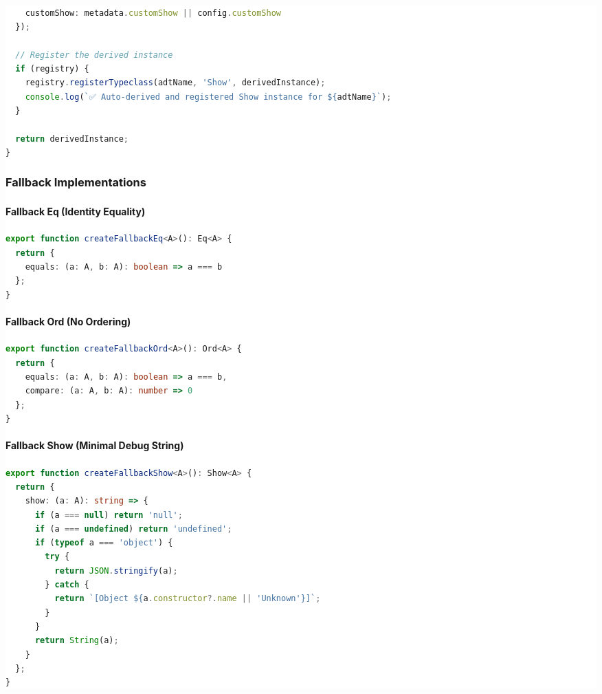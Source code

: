```typescript
    customShow: metadata.customShow || config.customShow
  });
  
  // Register the derived instance
  if (registry) {
    registry.registerTypeclass(adtName, 'Show', derivedInstance);
    console.log(`✅ Auto-derived and registered Show instance for ${adtName}`);
  }
  
  return derivedInstance;
}
```

### **Fallback Implementations**

#### **Fallback Eq (Identity Equality)**
```typescript
export function createFallbackEq<A>(): Eq<A> {
  return {
    equals: (a: A, b: A): boolean => a === b
  };
}
```

#### **Fallback Ord (No Ordering)**
```typescript
export function createFallbackOrd<A>(): Ord<A> {
  return {
    equals: (a: A, b: A): boolean => a === b,
    compare: (a: A, b: A): number => 0
  };
}
```

#### **Fallback Show (Minimal Debug String)**
```typescript
export function createFallbackShow<A>(): Show<A> {
  return {
    show: (a: A): string => {
      if (a === null) return 'null';
      if (a === undefined) return 'undefined';
      if (typeof a === 'object') {
        try {
          return JSON.stringify(a);
        } catch {
          return `[Object ${a.constructor?.name || 'Unknown'}]`;
        }
      }
      return String(a);
    }
  };
}
```
